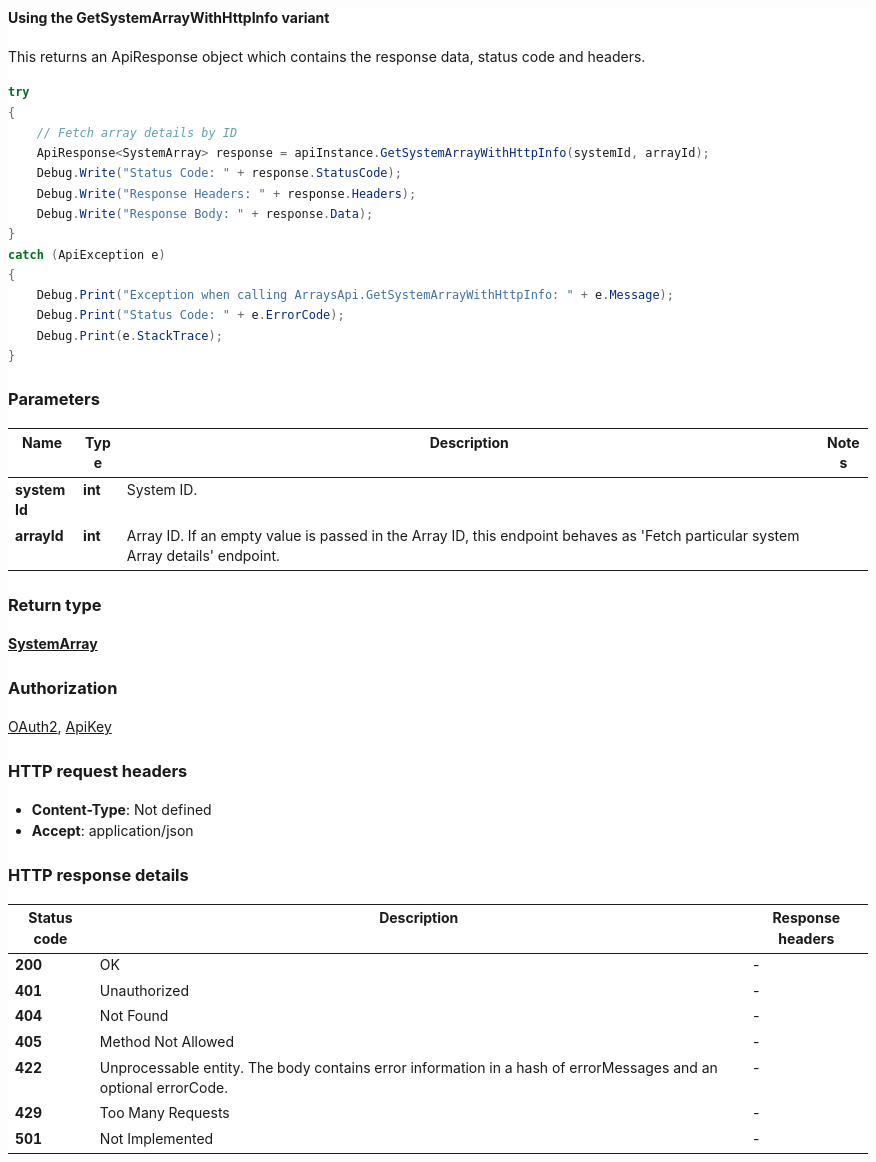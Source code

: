 #### Using the GetSystemArrayWithHttpInfo variant
This returns an ApiResponse object which contains the response data, status code and headers.

```csharp
try
{
    // Fetch array details by ID
    ApiResponse<SystemArray> response = apiInstance.GetSystemArrayWithHttpInfo(systemId, arrayId);
    Debug.Write("Status Code: " + response.StatusCode);
    Debug.Write("Response Headers: " + response.Headers);
    Debug.Write("Response Body: " + response.Data);
}
catch (ApiException e)
{
    Debug.Print("Exception when calling ArraysApi.GetSystemArrayWithHttpInfo: " + e.Message);
    Debug.Print("Status Code: " + e.ErrorCode);
    Debug.Print(e.StackTrace);
}
```

### Parameters

| Name | Type | Description | Notes |
|------|------|-------------|-------|
| **systemId** | **int** | System ID. |  |
| **arrayId** | **int** | Array ID. If an empty value is passed in the Array ID, this endpoint behaves as &#39;Fetch particular system Array details&#39; endpoint. |  |

### Return type

[**SystemArray**](SystemArray.md)

### Authorization

[OAuth2](../README.md#OAuth2), [ApiKey](../README.md#ApiKey)

### HTTP request headers

 - **Content-Type**: Not defined
 - **Accept**: application/json


### HTTP response details
| Status code | Description | Response headers |
|-------------|-------------|------------------|
| **200** | OK |  -  |
| **401** | Unauthorized |  -  |
| **404** | Not Found |  -  |
| **405** | Method Not Allowed |  -  |
| **422** | Unprocessable entity. The body contains error information in a hash of errorMessages and an optional errorCode. |  -  |
| **429** | Too Many Requests |  -  |
| **501** | Not Implemented |  -  |
